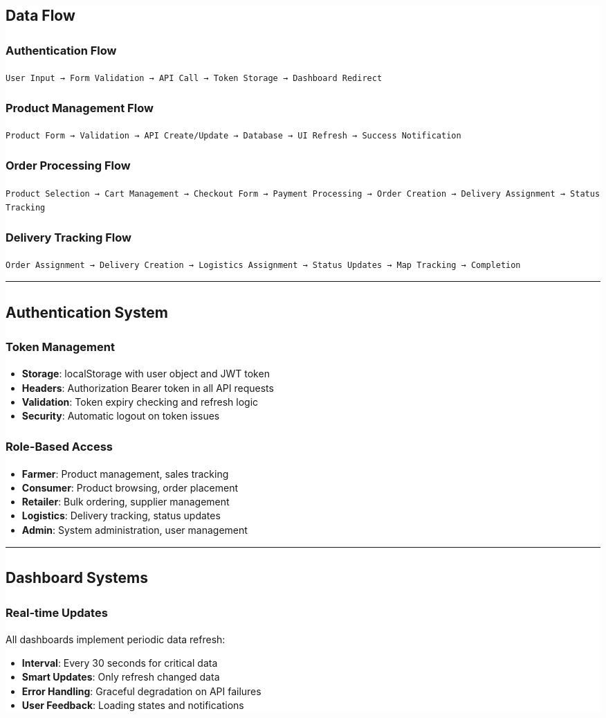 
## Data Flow

### Authentication Flow
```
User Input → Form Validation → API Call → Token Storage → Dashboard Redirect
```

### Product Management Flow
```
Product Form → Validation → API Create/Update → Database → UI Refresh → Success Notification
```

### Order Processing Flow
```
Product Selection → Cart Management → Checkout Form → Payment Processing → Order Creation → Delivery Assignment → Status Tracking
```

### Delivery Tracking Flow
```
Order Assignment → Delivery Creation → Logistics Assignment → Status Updates → Map Tracking → Completion
```

---

## Authentication System

### Token Management
- **Storage**: localStorage with user object and JWT token
- **Headers**: Authorization Bearer token in all API requests
- **Validation**: Token expiry checking and refresh logic
- **Security**: Automatic logout on token issues

### Role-Based Access
- **Farmer**: Product management, sales tracking
- **Consumer**: Product browsing, order placement
- **Retailer**: Bulk ordering, supplier management
- **Logistics**: Delivery tracking, status updates
- **Admin**: System administration, user management

---

## Dashboard Systems

### Real-time Updates
All dashboards implement periodic data refresh:
- **Interval**: Every 30 seconds for critical data
- **Smart Updates**: Only refresh changed data
- **Error Handling**: Graceful degradation on API failures
- **User Feedback**: Loading states and notifications
